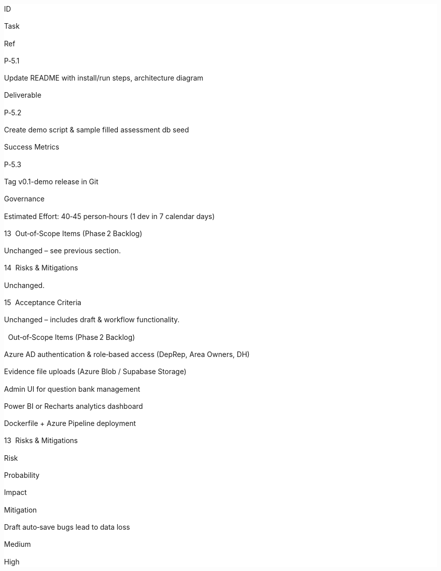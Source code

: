 ID

Task

Ref

P‑5.1

Update README with install/run steps, architecture diagram

Deliverable

P‑5.2

Create demo script & sample filled assessment db seed

Success Metrics

P‑5.3

Tag v0.1-demo release in Git

Governance

Estimated Effort: 40‑45 person‑hours (1 dev in 7 calendar days)

13  Out‑of‑Scope Items (Phase 2 Backlog)

Unchanged – see previous section.

14  Risks & Mitigations

Unchanged.

15  Acceptance Criteria

Unchanged – includes draft & workflow functionality.

  Out‑of‑Scope Items (Phase 2 Backlog)

Azure AD authentication & role‑based access (DepRep, Area Owners, DH)

Evidence file uploads (Azure Blob / Supabase Storage)

Admin UI for question bank management

Power BI or Recharts analytics dashboard

Dockerfile + Azure Pipeline deployment

13  Risks & Mitigations

Risk

Probability

Impact

Mitigation

Draft auto‑save bugs lead to data loss

Medium

High
